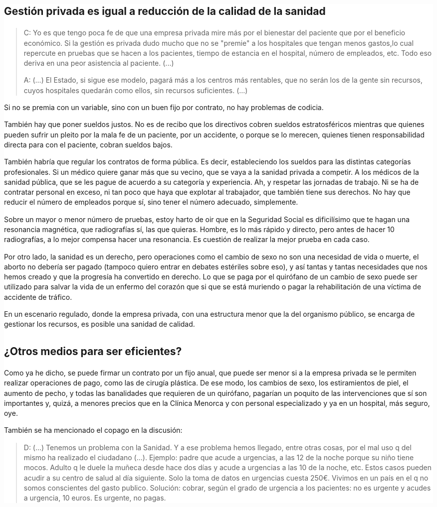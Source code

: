 ## Gestión privada es igual a reducción de la calidad de la sanidad

> C: Yo es que tengo poca fe de que una empresa privada mire más por el bienestar del paciente que por el beneficio económico. Si la gestión es privada dudo mucho que no se "premie" a los hospitales que tengan menos gastos,lo cual repercute en pruebas que se hacen a los pacientes, tiempo de estancia en el hospital, número de empleados, etc. Todo eso deriva en una peor asistencia al paciente. (...)
>
> A: (...) El Estado, si sigue ese modelo, pagará más a los centros más rentables, que no serán los de la gente sin recursos, cuyos hospitales quedarán como ellos, sin recursos suficientes. (...)

Si no se premia con un variable, sino con un buen fijo por contrato, no hay problemas de codicia.

También hay que poner sueldos justos. No es de recibo que los directivos cobren sueldos estratosféricos mientras que quienes pueden sufrir un pleito por la mala fe de un paciente, por un accidente, o porque se lo merecen, quienes tienen responsabilidad directa para con el paciente, cobran sueldos bajos.

También habría que regular los contratos de forma pública. Es decir, estableciendo los sueldos para las distintas categorías profesionales. Si un médico quiere ganar más que su vecino, que se vaya a la sanidad privada a competir. A los médicos de la sanidad pública, que se les pague de acuerdo a su categoría y experiencia. Ah, y respetar las jornadas de trabajo. Ni se ha de contratar personal en exceso, ni tan poco que haya que explotar al trabajador, que también tiene sus derechos. No hay que reducir el número de empleados porque sí, sino tener el número adecuado, simplemente.

Sobre un mayor o menor número de pruebas, estoy harto de oir que en la Seguridad Social es dificilísimo que te hagan una resonancia magnética, que radiografías sí, las que quieras. Hombre, es lo más rápido y directo, pero antes de hacer 10 radiografías, a lo mejor compensa hacer una resonancia. Es cuestión de realizar la mejor prueba en cada caso.

Por otro lado, la sanidad es un derecho, pero operaciones como el cambio de sexo no son una necesidad de vida o muerte, el aborto no debería ser pagado (tampoco quiero entrar en debates estériles sobre eso), y así tantas y tantas necesidades que nos hemos creado y que la progresía ha convertido en derecho. Lo que se paga por el quirófano de un cambio de sexo puede ser utilizado para salvar la vida de un enfermo del corazón que si que se está muriendo o pagar la rehabilitación de una víctima de accidente de tráfico.

En un escenario regulado, donde la empresa privada, con una estructura menor que la del organismo público, se encarga de gestionar los recursos, es posible una sanidad de calidad.

## ¿Otros medios para ser eficientes?

Como ya he dicho, se puede firmar un contrato por un fijo anual, que puede ser menor si a la empresa privada se le permiten realizar operaciones de pago, como las de cirugía plástica. De ese modo, los cambios de sexo, los estiramientos de piel, el aumento de pecho, y todas las banalidades que requieren de un quirófano, pagarían un poquito de las intervenciones que sí son importantes y, quizá, a menores precios que en la Clínica Menorca y con personal especializado y ya en un hospital, más seguro, oye.

También se ha mencionado el copago en la discusión:

> D: (...) Tenemos un problema con la Sanidad. Y a ese problema hemos llegado, entre otras cosas, por el mal uso q del mismo ha realizado el ciudadano (...). Ejemplo: padre que acude a urgencias, a las 12 de la noche porque su niño tiene mocos. Adulto q le duele la muñeca desde hace dos días y acude a urgencias a las 10 de la noche, etc. Estos casos pueden acudir a su centro de salud al día siguiente. Solo la toma de datos en urgencias cuesta 250€. Vivimos en un país en el q no somos conscientes del gasto publico. Solución: cobrar, según el grado de urgencia a los pacientes: no es urgente y acudes a urgencia, 10 euros. Es urgente, no pagas.
>